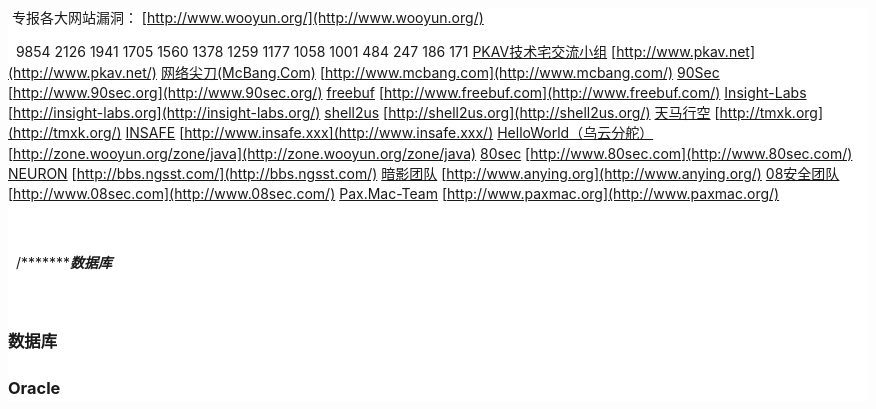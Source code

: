 
 专报各大网站漏洞： [http://www.wooyun.org/](http://www.wooyun.org/)
 

 
9854 2126 1941 1705 1560 1378 1259 1177 1058 1001 484 247 186 171
[PKAV技术宅交流小组](http://www.wooyun.org/teams/PKAV%E6%8A%80%E6%9C%AF%E5%AE%85%E4%BA%A4%E6%B5%81%E5%B0%8F%E7%BB%84) [http://www.pkav.net](http://www.pkav.net/) [网络尖刀(McBang.Com)](http://www.wooyun.org/teams/%E7%BD%91%E7%BB%9C%E5%B0%96%E5%88%80(McBang.Com)) [http://www.mcbang.com](http://www.mcbang.com/) [90Sec](http://www.wooyun.org/teams/90Sec) [http://www.90sec.org](http://www.90sec.org/) [freebuf](http://www.wooyun.org/teams/freebuf) [http://www.freebuf.com](http://www.freebuf.com/) [Insight-Labs](http://www.wooyun.org/teams/Insight-Labs) [http://insight-labs.org](http://insight-labs.org/) [shell2us](http://www.wooyun.org/teams/shell2us) [http://shell2us.org](http://shell2us.org/) [天马行空](http://www.wooyun.org/teams/%E5%A4%A9%E9%A9%AC%E8%A1%8C%E7%A9%BA) [http://tmxk.org](http://tmxk.org/) [INSAFE](http://www.wooyun.org/teams/INSAFE) [http://www.insafe.xxx](http://www.insafe.xxx/) [HelloWorld（乌云分舵）](http://www.wooyun.org/teams/HelloWorld%EF%BC%88%E4%B9%8C%E4%BA%91%E5%88%86%E8%88%B5%EF%BC%89) [http://zone.wooyun.org/zone/java](http://zone.wooyun.org/zone/java) [80sec](http://www.wooyun.org/teams/80sec) [http://www.80sec.com](http://www.80sec.com/) [NEURON](http://www.wooyun.org/teams/NEURON) [http://bbs.ngsst.com/](http://bbs.ngsst.com/) [暗影团队](http://www.wooyun.org/teams/%E6%9A%97%E5%BD%B1%E5%9B%A2%E9%98%9F) [http://www.anying.org](http://www.anying.org/) [08安全团队](http://www.wooyun.org/teams/08%E5%AE%89%E5%85%A8%E5%9B%A2%E9%98%9F) [http://www.08sec.com](http://www.08sec.com/) [Pax.Mac-Team](http://www.wooyun.org/teams/Pax.Mac-Team) [http://www.paxmac.org](http://www.paxmac.org/)

 
 

 
/********************************************数据库*************************************

 
### 数据库

### Oracle
